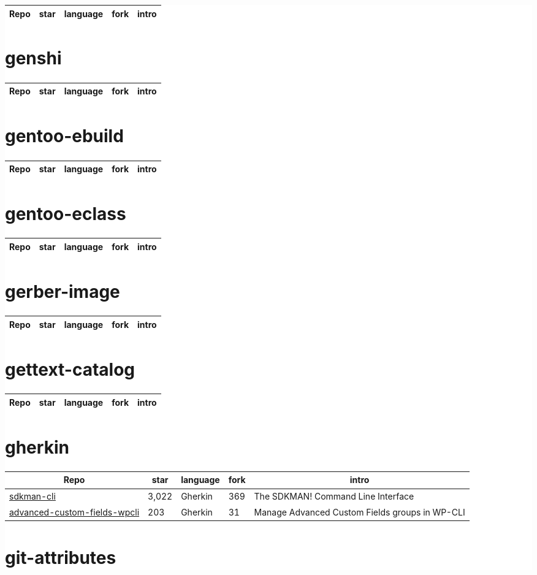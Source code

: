 Repo|star|language|fork|intro
-|-|-|-|-



# genshi

Repo|star|language|fork|intro
-|-|-|-|-



# gentoo-ebuild

Repo|star|language|fork|intro
-|-|-|-|-



# gentoo-eclass

Repo|star|language|fork|intro
-|-|-|-|-



# gerber-image

Repo|star|language|fork|intro
-|-|-|-|-



# gettext-catalog

Repo|star|language|fork|intro
-|-|-|-|-



# gherkin

Repo|star|language|fork|intro
-|-|-|-|-
[sdkman-cli](https://github.com/sdkman/sdkman-cli)|3,022|Gherkin|369|The SDKMAN! Command Line Interface
[advanced-custom-fields-wpcli](https://github.com/hoppinger/advanced-custom-fields-wpcli)|203|Gherkin|31|Manage Advanced Custom Fields groups in WP-CLI


# git-attributes
